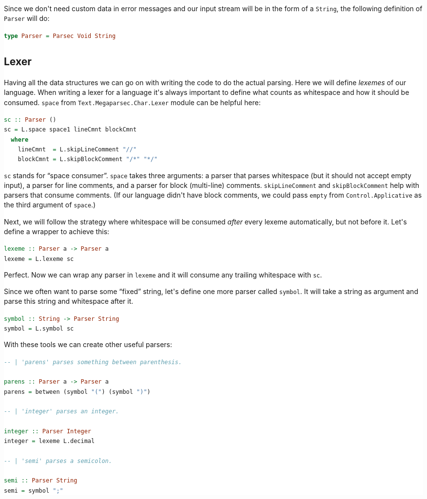 Since we don't need custom data in error messages and our input stream will
be in the form of a `String`, the following definition of `Parser` will do:

```haskell
type Parser = Parsec Void String
```

## Lexer

Having all the data structures we can go on with writing the code to do the
actual parsing. Here we will define *lexemes* of our language. When writing
a lexer for a language it's always important to define what counts as
whitespace and how it should be consumed. `space` from
`Text.Megaparsec.Char.Lexer` module can be helpful here:

```haskell
sc :: Parser ()
sc = L.space space1 lineCmnt blockCmnt
  where
    lineCmnt  = L.skipLineComment "//"
    blockCmnt = L.skipBlockComment "/*" "*/"
```

`sc` stands for “space consumer”. `space` takes three arguments: a parser
that parses whitespace (but it should not accept empty input), a parser for
line comments, and a parser for block (multi-line) comments.
`skipLineComment` and `skipBlockComment` help with parsers that consume
comments. (If our language didn't have block comments, we could pass `empty`
from `Control.Applicative` as the third argument of `space`.)

Next, we will follow the strategy where whitespace will be consumed *after*
every lexeme automatically, but not before it. Let's define a wrapper to
achieve this:

```haskell
lexeme :: Parser a -> Parser a
lexeme = L.lexeme sc
```

Perfect. Now we can wrap any parser in `lexeme` and it will consume any
trailing whitespace with `sc`.

Since we often want to parse some “fixed” string, let's define one more
parser called `symbol`. It will take a string as argument and parse this
string and whitespace after it.

```haskell
symbol :: String -> Parser String
symbol = L.symbol sc
```

With these tools we can create other useful parsers:

```haskell
-- | 'parens' parses something between parenthesis.

parens :: Parser a -> Parser a
parens = between (symbol "(") (symbol ")")

-- | 'integer' parses an integer.

integer :: Parser Integer
integer = lexeme L.decimal

-- | 'semi' parses a semicolon.

semi :: Parser String
semi = symbol ";"
```

